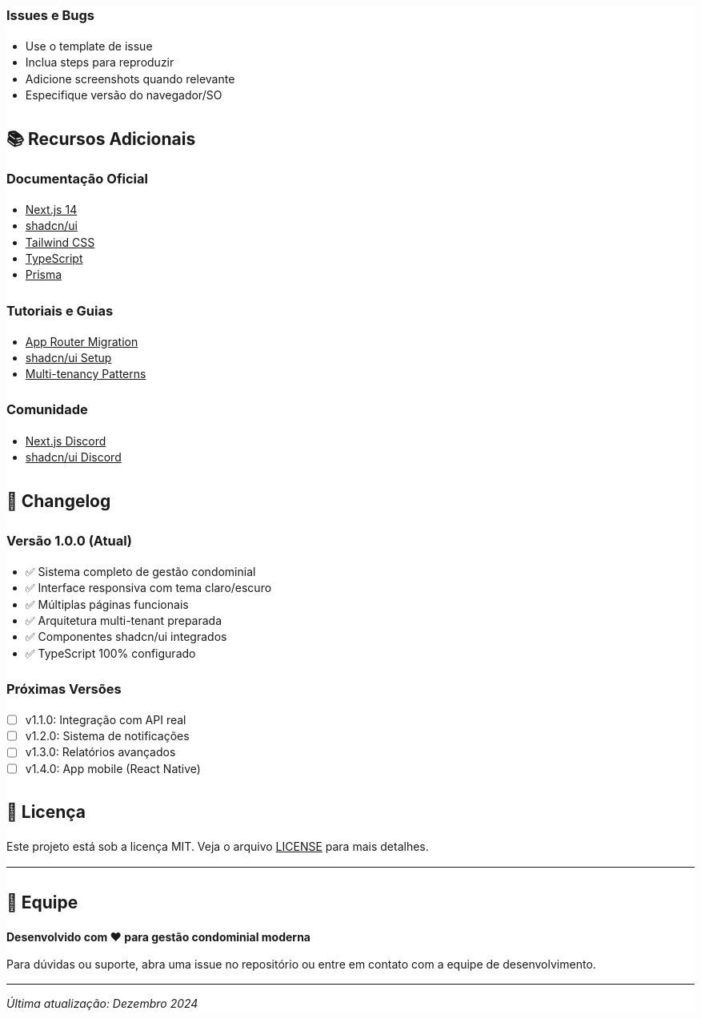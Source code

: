 ### Issues e Bugs
- Use o template de issue
- Inclua steps para reproduzir
- Adicione screenshots quando relevante
- Especifique versão do navegador/SO

## 📚 Recursos Adicionais

### Documentação Oficial
- [Next.js 14](https://nextjs.org/docs)
- [shadcn/ui](https://ui.shadcn.com/)
- [Tailwind CSS](https://tailwindcss.com/docs)
- [TypeScript](https://www.typescriptlang.org/docs)
- [Prisma](https://www.prisma.io/docs)

### Tutoriais e Guias
- [App Router Migration](https://nextjs.org/docs/app/building-your-application/upgrading/app-router-migration)
- [shadcn/ui Setup](https://ui.shadcn.com/docs/installation/next)
- [Multi-tenancy Patterns](https://docs.aws.amazon.com/whitepapers/latest/saas-architecture-fundamentals/multi-tenancy-models.html)

### Comunidade
- [Next.js Discord](https://discord.com/invite/bUG2bvbtHy)
- [shadcn/ui Discord](https://discord.gg/shadcn)

## 📝 Changelog

### Versão 1.0.0 (Atual)
- ✅ Sistema completo de gestão condominial
- ✅ Interface responsiva com tema claro/escuro
- ✅ Múltiplas páginas funcionais
- ✅ Arquitetura multi-tenant preparada
- ✅ Componentes shadcn/ui integrados
- ✅ TypeScript 100% configurado

### Próximas Versões
- [ ] v1.1.0: Integração com API real
- [ ] v1.2.0: Sistema de notificações
- [ ] v1.3.0: Relatórios avançados
- [ ] v1.4.0: App mobile (React Native)

## 📄 Licença

Este projeto está sob a licença MIT. Veja o arquivo [LICENSE](LICENSE) para mais detalhes.

---

## 👥 Equipe

**Desenvolvido com ❤️ para gestão condominial moderna**

Para dúvidas ou suporte, abra uma issue no repositório ou entre em contato com a equipe de desenvolvimento.

---

*Última atualização: Dezembro 2024*
